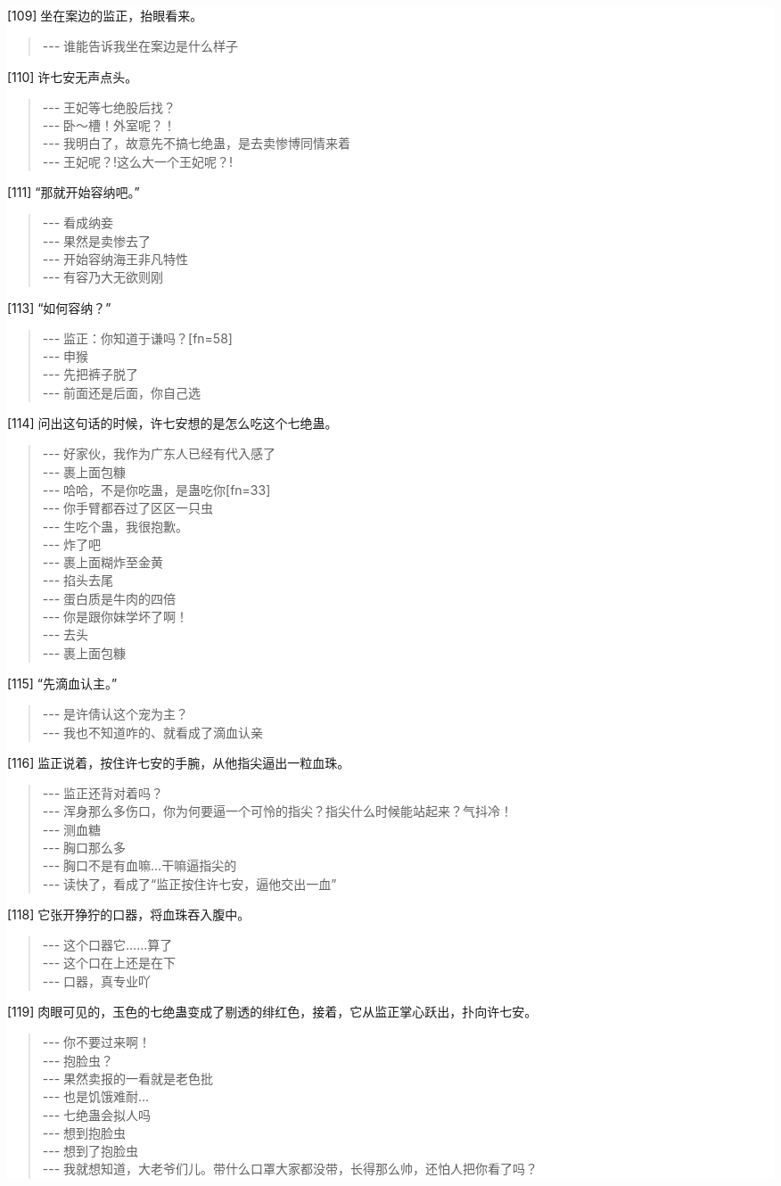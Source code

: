 [109] 坐在案边的监正，抬眼看来。
>--- 谁能告诉我坐在案边是什么样子<br>

[110] 许七安无声点头。
>--- 王妃等七绝股后找？<br>
>--- 卧～槽！外室呢？！<br>
>--- 我明白了，故意先不搞七绝蛊，是去卖惨博同情来着<br>
>--- 王妃呢？!这么大一个王妃呢？!<br>

[111] “那就开始容纳吧。”
>--- 看成纳妾<br>
>--- 果然是卖惨去了<br>
>--- 开始容纳海王非凡特性<br>
>--- 有容乃大无欲则刚<br>

[113] “如何容纳？”
>--- 监正：你知道于谦吗？[fn=58]<br>
>--- 申猴<br>
>--- 先把裤子脱了<br>
>--- 前面还是后面，你自己选<br>

[114] 问出这句话的时候，许七安想的是怎么吃这个七绝蛊。
>--- 好家伙，我作为广东人已经有代入感了<br>
>--- 裹上面包糠<br>
>--- 哈哈，不是你吃蛊，是蛊吃你[fn=33]<br>
>--- 你手臂都吞过了区区一只虫<br>
>--- 生吃个蛊，我很抱歉。<br>
>--- 炸了吧<br>
>--- 裹上面糊炸至金黄<br>
>--- 掐头去尾<br>
>--- 蛋白质是牛肉的四倍<br>
>--- 你是跟你妹学坏了啊！<br>
>--- 去头<br>
>--- 裹上面包糠<br>

[115] “先滴血认主。”
>--- 是许倩认这个宠为主？<br>
>--- 我也不知道咋的、就看成了滴血认亲<br>

[116] 监正说着，按住许七安的手腕，从他指尖逼出一粒血珠。
>--- 监正还背对着吗？<br>
>--- 浑身那么多伤口，你为何要逼一个可怜的指尖？指尖什么时候能站起来？气抖冷！<br>
>--- 测血糖<br>
>--- 胸口那么多<br>
>--- 胸口不是有血嘛...干嘛逼指尖的<br>
>--- 读快了，看成了“监正按住许七安，逼他交出一血”<br>

[118] 它张开狰狞的口器，将血珠吞入腹中。
>--- 这个口器它……算了<br>
>--- 这个口在上还是在下<br>
>--- 口器，真专业吖<br>

[119] 肉眼可见的，玉色的七绝蛊变成了剔透的绯红色，接着，它从监正掌心跃出，扑向许七安。
>--- 你不要过来啊！<br>
>--- 抱脸虫？<br>
>--- 果然卖报的一看就是老色批<br>
>--- 也是饥饿难耐…<br>
>--- 七绝蛊会拟人吗<br>
>--- 想到抱脸虫<br>
>--- 想到了抱脸虫<br>
>--- 我就想知道，大老爷们儿。带什么口罩大家都没带，长得那么帅，还怕人把你看了吗？<br>
